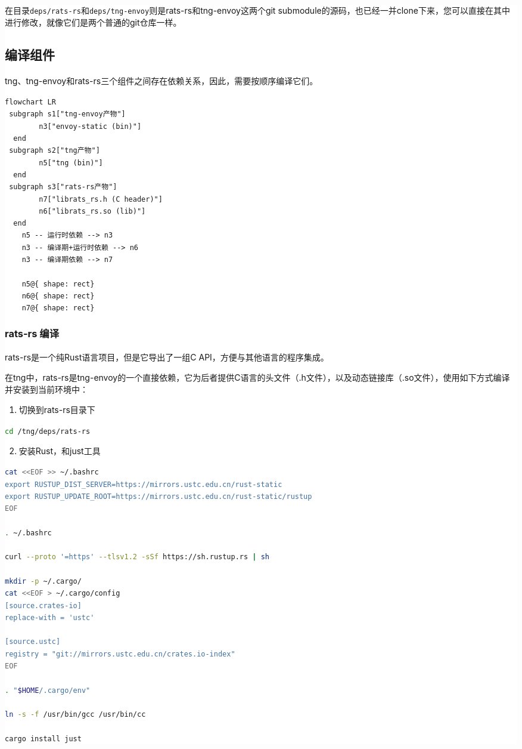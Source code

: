 在目录`deps/rats-rs`和`deps/tng-envoy`则是rats-rs和tng-envoy这两个git submodule的源码，也已经一并clone下来，您可以直接在其中进行修改，就像它们是两个普通的git仓库一样。

## 编译组件

tng、tng-envoy和rats-rs三个组件之间存在依赖关系，因此，需要按顺序编译它们。

```mermaid
flowchart LR
 subgraph s1["tng-envoy产物"]
        n3["envoy-static (bin)"]
  end
 subgraph s2["tng产物"]
        n5["tng (bin)"]
  end
 subgraph s3["rats-rs产物"]
        n7["librats_rs.h (C header)"]
        n6["librats_rs.so (lib)"]
  end
    n5 -- 运行时依赖 --> n3
    n3 -- 编译期+运行时依赖 --> n6
    n3 -- 编译期依赖 --> n7

    n5@{ shape: rect}
    n6@{ shape: rect}
    n7@{ shape: rect}
```


### rats-rs 编译

rats-rs是一个纯Rust语言项目，但是它导出了一组C API，方便与其他语言的程序集成。

在tng中，rats-rs是tng-envoy的一个直接依赖，它为后者提供C语言的头文件（.h文件），以及动态链接库（.so文件），使用如下方式编译并安装到当前环境中：

1. 切换到rats-rs目录下

```sh
cd /tng/deps/rats-rs
```

2. 安装Rust，和just工具

```sh
cat <<EOF >> ~/.bashrc
export RUSTUP_DIST_SERVER=https://mirrors.ustc.edu.cn/rust-static
export RUSTUP_UPDATE_ROOT=https://mirrors.ustc.edu.cn/rust-static/rustup
EOF

. ~/.bashrc

curl --proto '=https' --tlsv1.2 -sSf https://sh.rustup.rs | sh

mkdir -p ~/.cargo/
cat <<EOF > ~/.cargo/config
[source.crates-io]
replace-with = 'ustc'

[source.ustc]
registry = "git://mirrors.ustc.edu.cn/crates.io-index"
EOF

. "$HOME/.cargo/env"

ln -s -f /usr/bin/gcc /usr/bin/cc

cargo install just

```